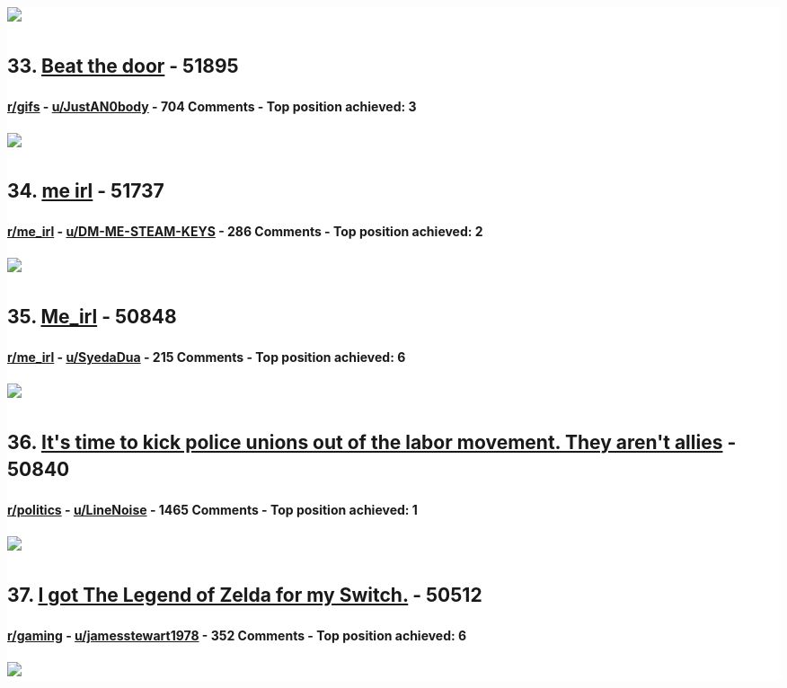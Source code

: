 <a href="https://v.redd.it/egq5qtkz6o451"><img src="https://b.thumbs.redditmedia.com/c_QVROpUv0XQMo3Y4Mg0nhCIMZ7_yQt-WjysPbNgWFI.jpg"></img></a>

## 33. [Beat the door](http://reddit.com/r/gifs/comments/h8a8ze/beat_the_door/) - 51895
#### [r/gifs](http://reddit.com/r/gifs) - [u/JustAN0body](http://reddit.com/u/JustAN0body) - 704 Comments - Top position achieved: 3

<a href="https://i.imgur.com/dSZIZ0Q.gifv"><img src="https://b.thumbs.redditmedia.com/Io6HNarY36pb7a4g-gJApAedgPwsF7mhi7XLheKkr9o.jpg"></img></a>

## 34. [me irl](http://reddit.com/r/me_irl/comments/h80v0d/me_irl/) - 51737
#### [r/me_irl](http://reddit.com/r/me_irl) - [u/DM-ME-STEAM-KEYS](http://reddit.com/u/DM-ME-STEAM-KEYS) - 286 Comments - Top position achieved: 2

<a href="https://i.redd.it/v1uccrwdnl451.png"><img src="https://b.thumbs.redditmedia.com/0pyDp5XijDw4ZbVWGcfRTxfI-UxrJqWmUzpratDGXmI.jpg"></img></a>

## 35. [Me_irl](http://reddit.com/r/me_irl/comments/h87gvt/me_irl/) - 50848
#### [r/me_irl](http://reddit.com/r/me_irl) - [u/SyedaDua](http://reddit.com/u/SyedaDua) - 215 Comments - Top position achieved: 6

<a href="https://i.redd.it/keczh9dbio451.jpg"><img src="https://b.thumbs.redditmedia.com/n9KpMYwQmjUfxvXBx3kFwGivryZzvXuYOigW-RO-1Go.jpg"></img></a>

## 36. [It's time to kick police unions out of the labor movement. They aren't allies](http://reddit.com/r/politics/comments/h86im8/its_time_to_kick_police_unions_out_of_the_labor/) - 50840
#### [r/politics](http://reddit.com/r/politics) - [u/LineNoise](http://reddit.com/u/LineNoise) - 1465 Comments - Top position achieved: 1

<a href="https://www.theguardian.com/commentisfree/2020/jun/13/police-unions-afl-cio-labor-movement"><img src="https://a.thumbs.redditmedia.com/nhIukUulbukeD5Icb8yhceAcwZcBW6YFdubtQu3Jai8.jpg"></img></a>

## 37. [I got The Legend of Zelda for my Switch.](http://reddit.com/r/gaming/comments/h8geoz/i_got_the_legend_of_zelda_for_my_switch/) - 50512
#### [r/gaming](http://reddit.com/r/gaming) - [u/jamesstewart1978](http://reddit.com/u/jamesstewart1978) - 352 Comments - Top position achieved: 6

<a href="https://i.redd.it/4qk766ltqd431.jpg"><img src="https://b.thumbs.redditmedia.com/IoSzAvVeKPVmmep8qwUToEESMgD8VFRS-izoNmp4xLg.jpg"></img></a>
